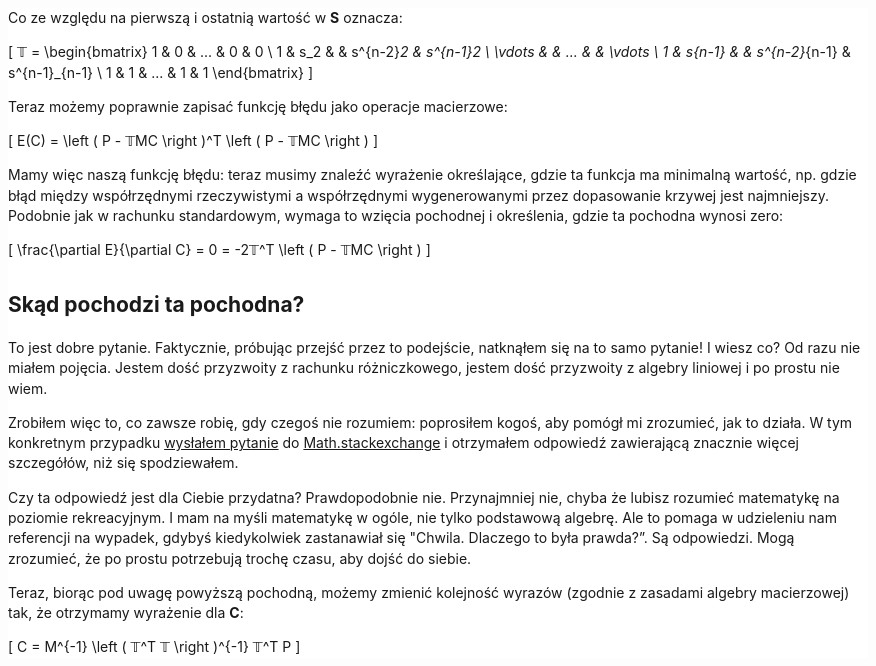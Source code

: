 Co ze względu na pierwszą i ostatnią wartość w **S** oznacza:

\[
𝕋 = \begin{bmatrix}
 1      &       0 & ... &             0 &             0 \\
 1      &     s_2 &    &     s^{n-2}_2 &     s^{n-1}_2 \\
 \vdots &         & ... &               &        \vdots \\
 1      & s_{n-1} &    & s^{n-2}_{n-1} & s^{n-1}_{n-1} \\
 1      &       1 & ... &             1 &             1
\end{bmatrix}
\]

Teraz możemy poprawnie zapisać funkcję błędu jako operacje macierzowe:

\[
  E(C) = \left ( P - 𝕋MC \right )^T \left ( P - 𝕋MC \right )
\]

Mamy więc naszą funkcję błędu: teraz musimy znaleźć wyrażenie określające, gdzie ta funkcja ma minimalną wartość, np. gdzie błąd między współrzędnymi rzeczywistymi a współrzędnymi wygenerowanymi przez dopasowanie krzywej jest najmniejszy. Podobnie jak w rachunku standardowym, wymaga to wzięcia pochodnej i określenia, gdzie ta pochodna wynosi zero:

\[
  \frac{\partial E}{\partial C} = 0 = -2𝕋^T \left ( P - 𝕋MC \right )
\]

<div class="note">

   ## Skąd pochodzi ta pochodna?

   To jest dobre pytanie. Faktycznie, próbując przejść przez to podejście, natknąłem się na to samo pytanie! I wiesz co? Od razu nie miałem pojęcia. Jestem dość przyzwoity z rachunku różniczkowego, 
   jestem dość przyzwoity z algebry liniowej i po prostu nie wiem.

  Zrobiłem więc to, co zawsze robię, gdy czegoś nie rozumiem: poprosiłem kogoś, aby pomógł mi zrozumieć, jak to działa. W tym konkretnym przypadku [wysłałem pytanie](https://math.stackexchange.com/questions/2825438/how-do-you-compute-the-derivative-of-a-matrix-algebra-expression) do [ Math.stackexchange](https://math.stackexchange.com) i otrzymałem odpowiedź zawierającą znacznie więcej szczegółów, niż się spodziewałem.

   Czy ta odpowiedź jest dla Ciebie przydatna? Prawdopodobnie nie. Przynajmniej nie, chyba że lubisz rozumieć matematykę na poziomie rekreacyjnym. I mam na myśli matematykę w ogóle, nie tylko podstawową algebrę. Ale to pomaga w udzieleniu nam referencji na wypadek, gdybyś kiedykolwiek zastanawiał się "Chwila. Dlaczego to była prawda?”. Są odpowiedzi. Mogą zrozumieć, że po prostu potrzebują trochę czasu, aby dojść do siebie.

</div>

Teraz, biorąc pod uwagę powyższą pochodną, ​​możemy zmienić kolejność wyrazów (zgodnie z zasadami algebry macierzowej) tak, że otrzymamy wyrażenie dla **C**:

\[
  C = M^{-1} \left ( 𝕋^T 𝕋 \right )^{-1} 𝕋^T P
\]
